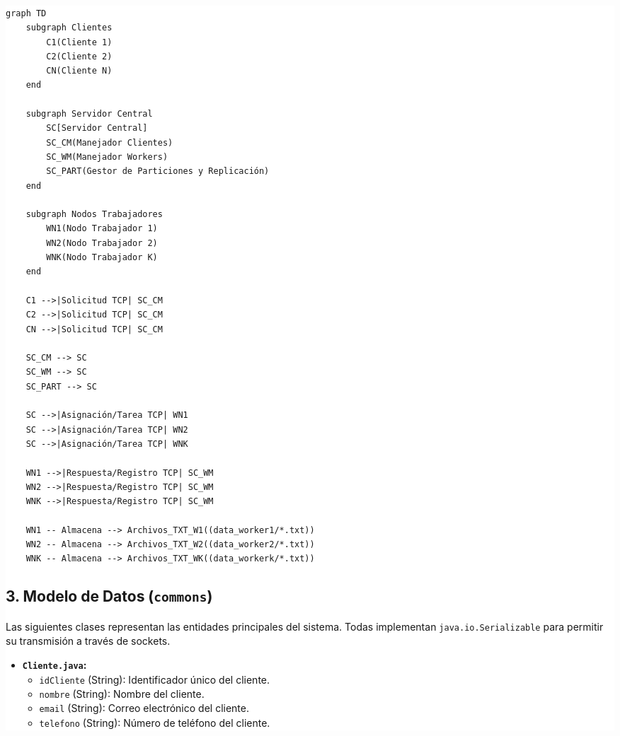 ```mermaid
graph TD
    subgraph Clientes
        C1(Cliente 1)
        C2(Cliente 2)
        CN(Cliente N)
    end

    subgraph Servidor Central
        SC[Servidor Central]
        SC_CM(Manejador Clientes)
        SC_WM(Manejador Workers)
        SC_PART(Gestor de Particiones y Replicación)
    end

    subgraph Nodos Trabajadores
        WN1(Nodo Trabajador 1)
        WN2(Nodo Trabajador 2)
        WNK(Nodo Trabajador K)
    end

    C1 -->|Solicitud TCP| SC_CM
    C2 -->|Solicitud TCP| SC_CM
    CN -->|Solicitud TCP| SC_CM

    SC_CM --> SC
    SC_WM --> SC
    SC_PART --> SC

    SC -->|Asignación/Tarea TCP| WN1
    SC -->|Asignación/Tarea TCP| WN2
    SC -->|Asignación/Tarea TCP| WNK

    WN1 -->|Respuesta/Registro TCP| SC_WM
    WN2 -->|Respuesta/Registro TCP| SC_WM
    WNK -->|Respuesta/Registro TCP| SC_WM

    WN1 -- Almacena --> Archivos_TXT_W1((data_worker1/*.txt))
    WN2 -- Almacena --> Archivos_TXT_W2((data_worker2/*.txt))
    WNK -- Almacena --> Archivos_TXT_WK((data_workerk/*.txt))
```

## 3. Modelo de Datos (`commons`)

Las siguientes clases representan las entidades principales del sistema. Todas implementan `java.io.Serializable` para permitir su transmisión a través de sockets.

*   **`Cliente.java`:**
    *   `idCliente` (String): Identificador único del cliente.
    *   `nombre` (String): Nombre del cliente.
    *   `email` (String): Correo electrónico del cliente.
    *   `telefono` (String): Número de teléfono del cliente.
